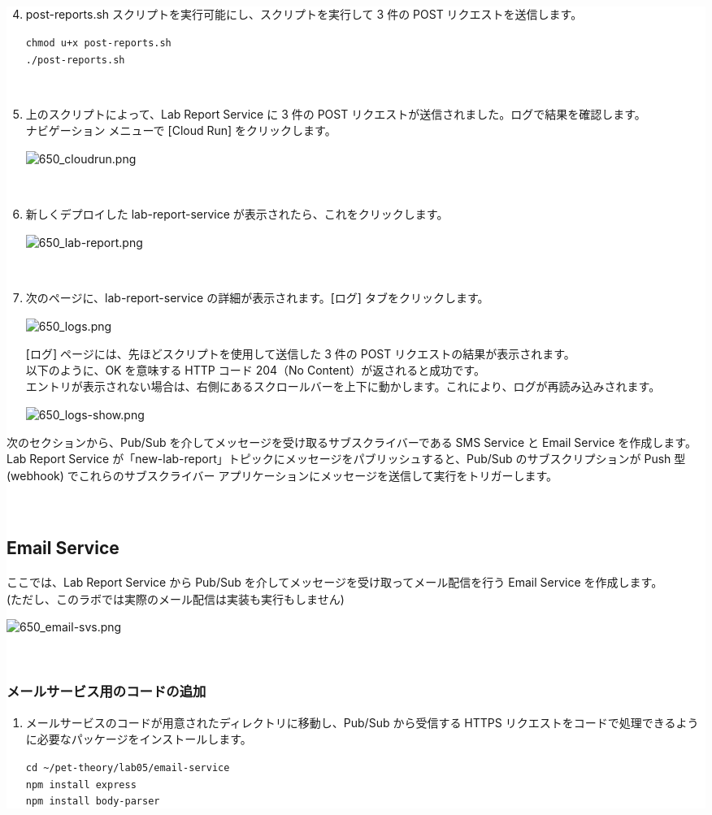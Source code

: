 4. post-reports.sh スクリプトを実行可能にし、スクリプトを実行して 3 件の POST リクエストを送信します。
    
   ```
   chmod u+x post-reports.sh
   ./post-reports.sh
   ```
   
   <br />

5. 上のスクリプトによって、Lab Report Service に 3 件の POST リクエストが送信されました。ログで結果を確認します。  
   ナビゲーション メニューで [Cloud Run] をクリックします。
    
   ![650_cloudrun.png](https://lh6.googleusercontent.com/l5afE2FnxOgilYTs5nbb57o4tKK3eE99YMv4At-QiFRCk3PlHqAp_DB5HIOThslH770OnLo7u8AzPACdtCbyAEvsv3Jhj8dYaL1qj8kSDwr46BdFLSWkWRsy8ayHDm9J6T0KFKbnf9RFFgw-XMtpvw)
   
   <br />

6. 新しくデプロイした lab-report-service が表示されたら、これをクリックします。
    
   ![650_lab-report.png](https://lh4.googleusercontent.com/FuHRclwHdpvRHs7L90EDb7h5iF6BO0npwRAIa_vjHxAHfvVLZW8E47dMnHDuzCHeqDwr7wudKO-ob9vSMHKisBXJEjwJP_9PUCvR753H5k8klz9UFwQC7_vhhyt7tyDxYcvh-6ilF39Qfpek5OvsDQ)
   
   <br />

7. 次のページに、lab-report-service の詳細が表示されます。[ログ] タブをクリックします。
    
   ![650_logs.png](https://lh5.googleusercontent.com/awudO9vTJN9QqLxhqbH7fdgc7TA2pY3nT4XcBijElepI_OxbJh0P5zUO4xoR1XrKkDWxvsN95bzM1WsX2rdm_5ybGIXzt__5drjnm56QhEVOGMitroXxqJ-FGDFuuQ4qwIUYuNe0FgeMlnn00Gp5hQ)

   [ログ] ページには、先ほどスクリプトを使用して送信した 3 件の POST リクエストの結果が表示されます。  
   以下のように、OK を意味する HTTP コード 204（No Content）が返されると成功です。  
   エントリが表示されない場合は、右側にあるスクロールバーを上下に動かします。これにより、ログが再読み込みされます。

   ![650_logs-show.png](https://lh4.googleusercontent.com/IbXBuGZF_kGDKGj4EOwd7rYNkxfWJHHqJ9SaSL5synpDaHWhHBAr3GoR59iYeat8mLi3hjHDzBMlYD_VKaOwDt8XH9UWMs2I3fiLwya0ZV9-1XcN3-FCjsEifFgMSxswvNfC2z8ApUZI02BbRCGJJg)

次のセクションから、Pub/Sub を介してメッセージを受け取るサブスクライバーである SMS Service と Email Service を作成します。  
Lab Report Service が「new-lab-report」トピックにメッセージをパブリッシュすると、Pub/Sub のサブスクリプションが Push 型 (webhook) でこれらのサブスクライバー アプリケーションにメッセージを送信して実行をトリガーします。

<br />

## Email Service

ここでは、Lab Report Service から Pub/Sub を介してメッセージを受け取ってメール配信を行う Email Service を作成します。  
(ただし、このラボでは実際のメール配信は実装も実行もしません)

![650_email-svs.png](https://lh3.googleusercontent.com/5MPW7WCZ0B5opG2AakjzM_kIDS3HV1y9o3X7mu9RF4iKUkC7GrwDR6qt4EJRi3s3wBcAaGwyMqCIkoLrLNVbWemYXKilQaPpCcK6_tpfPst3UAEP7c7_tDhiuC2YHB7Lk1mLqyMEsjBm70nUo_QQEg)

<br />

### メールサービス用のコードの追加

1. メールサービスのコードが用意されたディレクトリに移動し、Pub/Sub から受信する HTTPS リクエストをコードで処理できるように必要なパッケージをインストールします。
    
   ```
   cd ~/pet-theory/lab05/email-service
   npm install express
   npm install body-parser
   ```
   